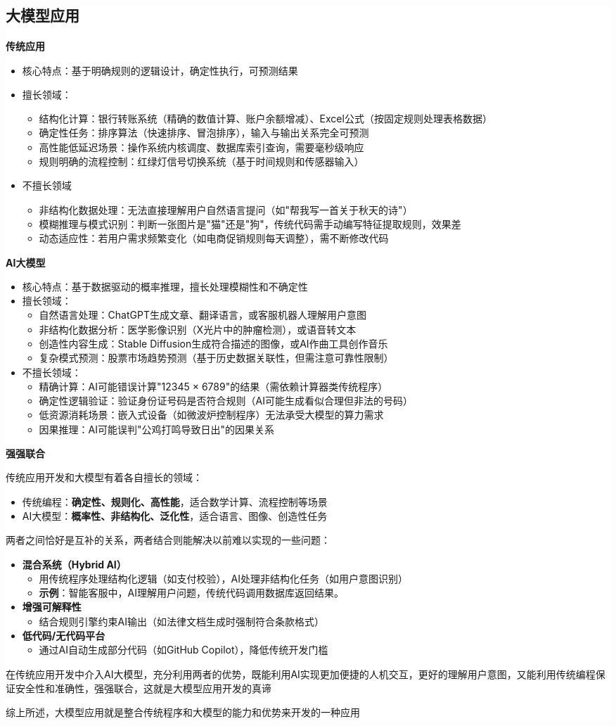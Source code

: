## 大模型应用

**传统应用**

- 核心特点：基于明确规则的逻辑设计，确定性执行，可预测结果
- 擅长领域：
  - 结构化计算：银行转账系统（精确的数值计算、账户余额增减）、Excel公式（按固定规则处理表格数据）
  - 确定性任务：排序算法（快速排序、冒泡排序），输入与输出关系完全可预测
  - 高性能低延迟场景：操作系统内核调度、数据库索引查询，需要毫秒级响应
  - 规则明确的流程控制：红绿灯信号切换系统（基于时间规则和传感器输入）

- 不擅长领域
  - 非结构化数据处理：无法直接理解用户自然语言提问（如"帮我写一首关于秋天的诗"）
  - 模糊推理与模式识别：判断一张图片是"猫"还是"狗"，传统代码需手动编写特征提取规则，效果差
  - 动态适应性：若用户需求频繁变化（如电商促销规则每天调整），需不断修改代码

**AI大模型**

- 核心特点：基于数据驱动的概率推理，擅长处理模糊性和不确定性
- 擅长领域：
  - 自然语言处理：ChatGPT生成文章、翻译语言，或客服机器人理解用户意图
  - 非结构化数据分析：医学影像识别（X光片中的肿瘤检测），或语音转文本
  - 创造性内容生成：Stable Diffusion生成符合描述的图像，或AI作曲工具创作音乐
  - 复杂模式预测：股票市场趋势预测（基于历史数据关联性，但需注意可靠性限制）
- 不擅长领域：
  - 精确计算：AI可能错误计算"12345 × 6789"的结果（需依赖计算器类传统程序）
  - 确定性逻辑验证：验证身份证号码是否符合规则（AI可能生成看似合理但非法的号码）
  - 低资源消耗场景：嵌入式设备（如微波炉控制程序）无法承受大模型的算力需求
  - 因果推理：AI可能误判"公鸡打鸣导致日出"的因果关系

**强强联合**

传统应用开发和大模型有着各自擅长的领域：

- 传统编程：**确定性、规则化、高性能**，适合数学计算、流程控制等场景
- AI大模型：**概率性、非结构化、泛化性**，适合语言、图像、创造性任务

两者之间恰好是互补的关系，两者结合则能解决以前难以实现的一些问题：

- **混合系统（Hybrid AI）**
  - 用传统程序处理结构化逻辑（如支付校验），AI处理非结构化任务（如用户意图识别）
  - **示例**：智能客服中，AI理解用户问题，传统代码调用数据库返回结果。
- **增强可解释性**
  - 结合规则引擎约束AI输出（如法律文档生成时强制符合条款格式）
- **低代码/无代码平台**
  - 通过AI自动生成部分代码（如GitHub Copilot），降低传统开发门槛

在传统应用开发中介入AI大模型，充分利用两者的优势，既能利用AI实现更加便捷的人机交互，更好的理解用户意图，又能利用传统编程保证安全性和准确性，强强联合，这就是大模型应用开发的真谛

综上所述，大模型应用就是整合传统程序和大模型的能力和优势来开发的一种应用
